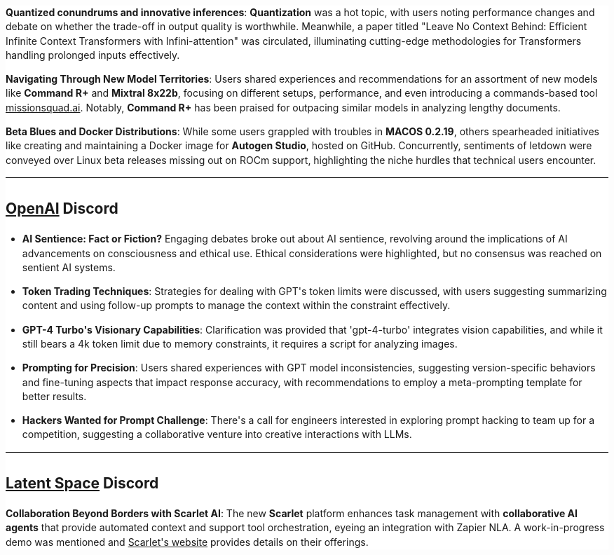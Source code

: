 **Quantized conundrums and innovative inferences**: **Quantization** was a hot topic, with users noting performance changes and debate on whether the trade-off in output quality is worthwhile. Meanwhile, a paper titled "Leave No Context Behind: Efficient Infinite Context Transformers with Infini-attention" was circulated, illuminating cutting-edge methodologies for Transformers handling prolonged inputs effectively.

**Navigating Through New Model Territories**: Users shared experiences and recommendations for an assortment of new models like **Command R+** and **Mixtral 8x22b**, focusing on different setups, performance, and even introducing a commands-based tool [missionsquad.ai](https://missionsquad.ai/). Notably, **Command R+** has been praised for outpacing similar models in analyzing lengthy documents.

**Beta Blues and Docker Distributions**: While some users grappled with troubles in **MACOS 0.2.19**, others spearheaded initiatives like creating and maintaining a Docker image for **Autogen Studio**, hosted on GitHub. Concurrently, sentiments of letdown were conveyed over Linux beta releases missing out on ROCm support, highlighting the niche hurdles that technical users encounter.



---



## [OpenAI](https://discord.com/channels/974519864045756446) Discord

- **AI Sentience: Fact or Fiction?** Engaging debates broke out about AI sentience, revolving around the implications of AI advancements on consciousness and ethical use. Ethical considerations were highlighted, but no consensus was reached on sentient AI systems.

- **Token Trading Techniques**: Strategies for dealing with GPT's token limits were discussed, with users suggesting summarizing content and using follow-up prompts to manage the context within the constraint effectively.

- **GPT-4 Turbo's Visionary Capabilities**: Clarification was provided that 'gpt-4-turbo' integrates vision capabilities, and while it still bears a 4k token limit due to memory constraints, it requires a script for analyzing images.

- **Prompting for Precision**: Users shared experiences with GPT model inconsistencies, suggesting version-specific behaviors and fine-tuning aspects that impact response accuracy, with recommendations to employ a meta-prompting template for better results.

- **Hackers Wanted for Prompt Challenge**: There's a call for engineers interested in exploring prompt hacking to team up for a competition, suggesting a collaborative venture into creative interactions with LLMs.



---



## [Latent Space](https://discord.com/channels/822583790773862470) Discord

**Collaboration Beyond Borders with Scarlet AI**: The new **Scarlet** platform enhances task management with **collaborative AI agents** that provide automated context and support tool orchestration, eyeing an integration with Zapier NLA. A work-in-progress demo was mentioned and [Scarlet's website](https://scarletai.co) provides details on their offerings.
